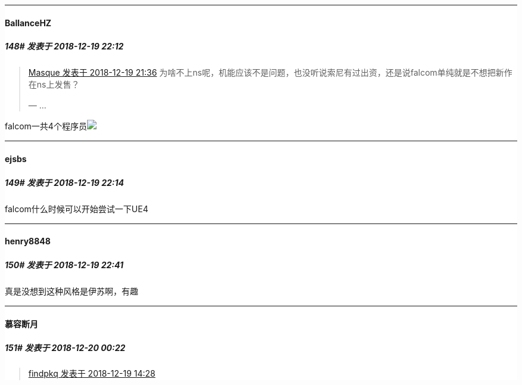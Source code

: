 





*****

####  BallanceHZ  
##### 148#       发表于 2018-12-19 22:12



<blockquote><a href="httphttps://bbs.saraba1st.com/2b/forum.php?mod=redirect&amp;goto=findpost&amp;pid=41999601&amp;ptid=1798614" target="_blank">Masque 发表于 2018-12-19 21:36</a>
为啥不上ns呢，机能应该不是问题，也没听说索尼有过出资，还是说falcom单纯就是不想把新作在ns上发售？

— ...</blockquote>
falcom一共4个程序员<img src="https://static.saraba1st.com/image/smiley/face2017/067.png" referrerpolicy="no-referrer">







*****

####  ejsbs  
##### 149#       发表于 2018-12-19 22:14




falcom什么时候可以开始尝试一下UE4







*****

####  henry8848  
##### 150#       发表于 2018-12-19 22:41




真是没想到这种风格是伊苏啊，有趣







*****

####  慕容断月  
##### 151#       发表于 2018-12-20 00:22



<blockquote><a href="httphttps://bbs.saraba1st.com/2b/forum.php?mod=redirect&amp;goto=findpost&amp;pid=41994608&amp;ptid=1798614" target="_blank">findpkq 发表于 2018-12-19 14:28</a>

